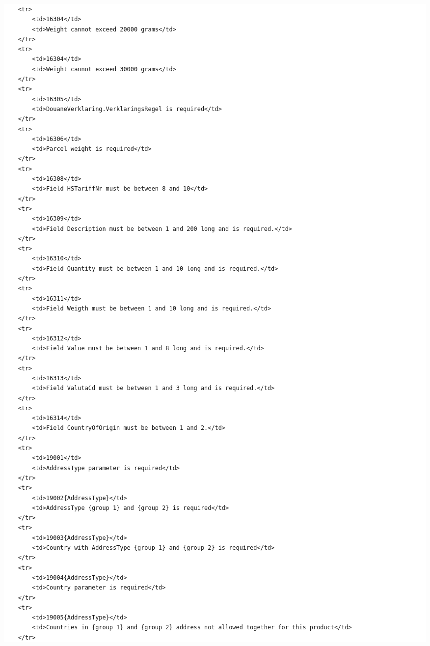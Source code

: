         <tr>
            <td>16304</td>
            <td>Weight cannot exceed 20000 grams</td>
        </tr>
        <tr>
            <td>16304</td>
            <td>Weight cannot exceed 30000 grams</td>
        </tr>
        <tr>
            <td>16305</td>
            <td>DouaneVerklaring.VerklaringsRegel is required</td>
        </tr>
        <tr>
            <td>16306</td>
            <td>Parcel weight is required</td>
        </tr>
        <tr>
            <td>16308</td>
            <td>Field HSTariffNr must be between 8 and 10</td>
        </tr>
        <tr>
            <td>16309</td>
            <td>Field Description must be between 1 and 200 long and is required.</td>
        </tr>
        <tr>
            <td>16310</td>
            <td>Field Quantity must be between 1 and 10 long and is required.</td>
        </tr>
        <tr>
            <td>16311</td>
            <td>Field Weigth must be between 1 and 10 long and is required.</td>
        </tr>
        <tr>
            <td>16312</td>
            <td>Field Value must be between 1 and 8 long and is required.</td>
        </tr>
        <tr>
            <td>16313</td>
            <td>Field ValutaCd must be between 1 and 3 long and is required.</td>
        </tr>
        <tr>
            <td>16314</td>
            <td>Field CountryOfOrigin must be between 1 and 2.</td>
        </tr>
        <tr>
            <td>19001</td>
            <td>AddressType parameter is required</td>
        </tr>
        <tr>
            <td>19002{AddressType}</td>
            <td>AddressType {group 1} and {group 2} is required</td>
        </tr>
        <tr>
            <td>19003{AddressType}</td>
            <td>Country with AddressType {group 1} and {group 2} is required</td>
        </tr>
        <tr>
            <td>19004{AddressType}</td>
            <td>Country parameter is required</td>
        </tr>
        <tr>
            <td>19005{AddressType}</td>
            <td>Countries in {group 1} and {group 2} address not allowed together for this product</td>
        </tr>